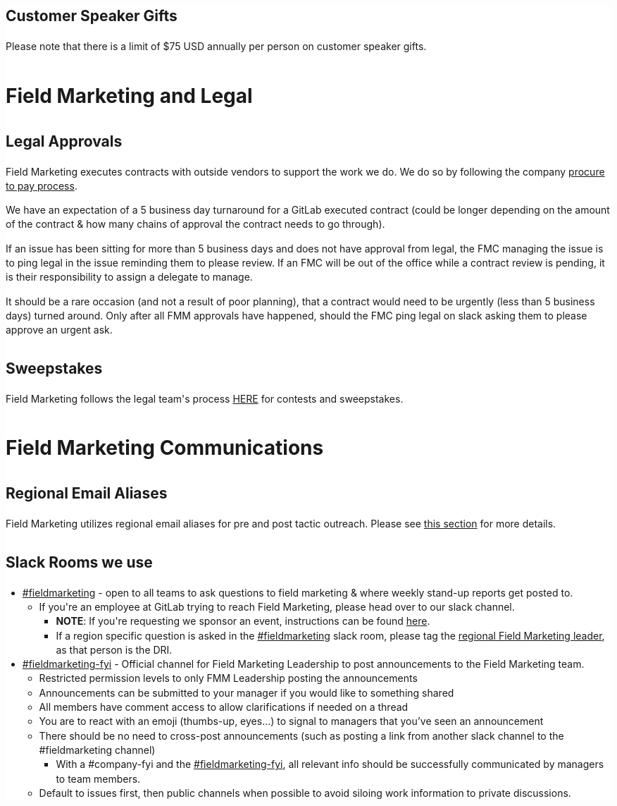 ## Customer Speaker Gifts

Please note that there is a limit of $75 USD annually per person on customer speaker gifts.

# Field Marketing and Legal 

## Legal Approvals

Field Marketing executes contracts with outside vendors to support the work we do. We do so by following the company [procure to pay process](/handbook/finance/procurement/).

We have an expectation of a 5 business day turnaround for a GitLab executed contract (could be longer depending on the amount of the contract & how many chains of approval the contract needs to go through).

If an issue has been sitting for more than 5 business days and does not have approval from legal, the FMC managing the issue is to ping legal in the issue reminding them to please review. If an FMC will be out of the office while a contract review is pending, it is their responsibility to assign a delegate to manage.

It should be a rare occasion (and not a result of poor planning), that a contract would need to be urgently (less than 5 business days) turned around. Only after all FMM approvals have happened, should the FMC ping legal on slack asking them to please approve an urgent ask.

## Sweepstakes

Field Marketing follows the legal team's process [HERE](/handbook/legal/marketing-collaboration/#promotional-games) for contests and sweepstakes. 

# Field Marketing Communications

## Regional Email Aliases 

Field Marketing utilizes regional email aliases for pre and post tactic outreach. Please see [this section](/handbook/marketing/events/#email-alias-usages-for-outreach) for more details.

## Slack Rooms we use

- [#fieldmarketing](https://gitlab.slack.com/archives/CCWDAJ8PK) - open to all teams to ask questions to field marketing & where weekly stand-up reports get posted to.
    - If you're an employee at GitLab trying to reach Field Marketing, please head over to our slack channel.
        - **NOTE**: If you're requesting we sponsor an event, instructions can be found [here](/handbook/marketing/field-marketing/#whats-currently-scheduled-in-my-region).
        - If a region specific question is asked in the [#fieldmarketing](https://gitlab.slack.com/archives/CCWDAJ8PK) slack room, please tag the [regional Field Marketing leader](#whats-currently-scheduled-in-my-region), as that person is the DRI.
- [#fieldmarketing-fyi](https://gitlab.slack.com/archives/C01502JC5BK) - Official channel for Field Marketing Leadership to post announcements to the Field Marketing team.
    - Restricted permission levels to only FMM Leadership posting the announcements
    - Announcements can be submitted to your manager if you would like to something shared
    - All members have comment access to allow clarifications if needed on a thread
    - You are to react with an emoji (thumbs-up, eyes…) to signal to managers that you’ve seen an announcement
    - There should be no need to cross-post announcements (such as posting a link from another slack channel to the #fieldmarketing channel)
        - With a #company-fyi and the [#fieldmarketing-fyi](https://gitlab.slack.com/archives/C01502JC5BK), all relevant info should be successfully communicated by managers to team members.
    - Default to issues first, then public channels when possible to avoid siloing work information to private discussions.